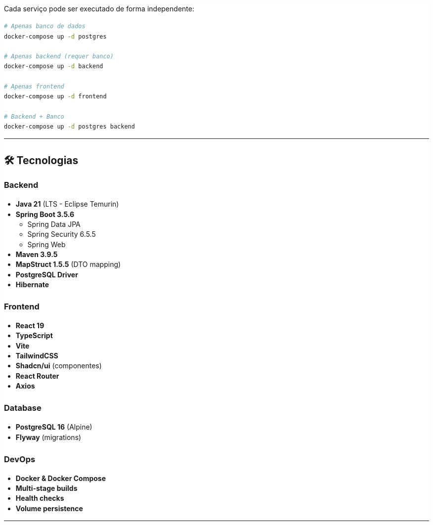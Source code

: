 Cada serviço pode ser executado de forma independente:

```bash
# Apenas banco de dados
docker-compose up -d postgres

# Apenas backend (requer banco)
docker-compose up -d backend

# Apenas frontend
docker-compose up -d frontend

# Backend + Banco
docker-compose up -d postgres backend
```

---

## 🛠️ Tecnologias

### Backend
- **Java 21** (LTS - Eclipse Temurin)
- **Spring Boot 3.5.6**
  - Spring Data JPA
  - Spring Security 6.5.5
  - Spring Web
- **Maven 3.9.5**
- **MapStruct 1.5.5** (DTO mapping)
- **PostgreSQL Driver**
- **Hibernate**

### Frontend
- **React 19**
- **TypeScript**
- **Vite**
- **TailwindCSS**
- **Shadcn/ui** (componentes)
- **React Router**
- **Axios**

### Database
- **PostgreSQL 16** (Alpine)
- **Flyway** (migrations)

### DevOps
- **Docker & Docker Compose**
- **Multi-stage builds**
- **Health checks**
- **Volume persistence**

---

